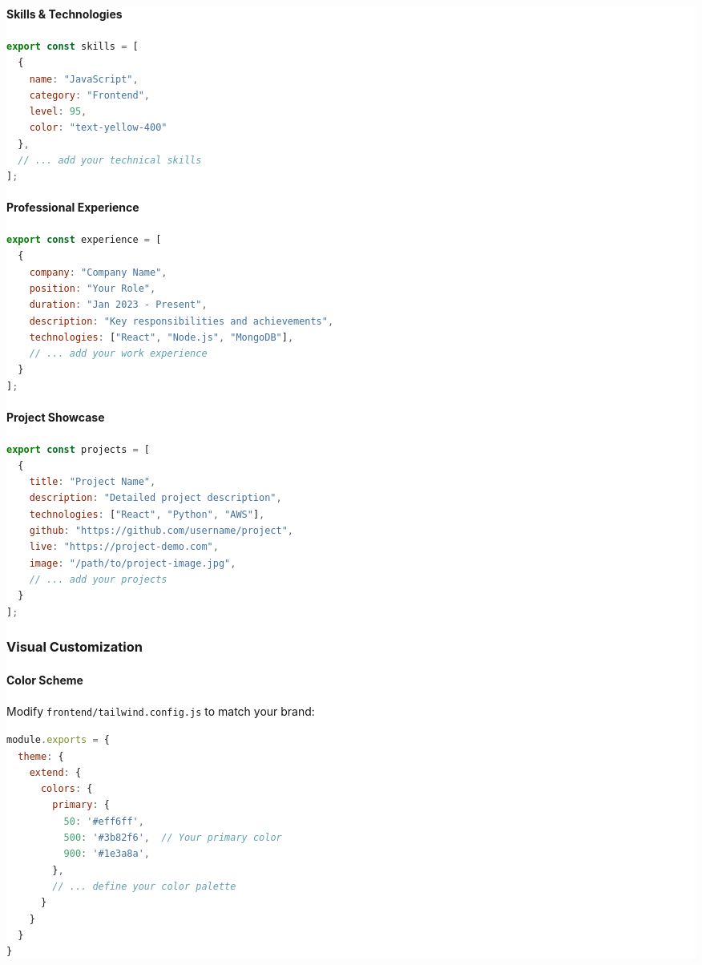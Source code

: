 #### **Skills & Technologies**
```javascript
export const skills = [
  {
    name: "JavaScript",
    category: "Frontend",
    level: 95,
    color: "text-yellow-400"
  },
  // ... add your technical skills
];
```

#### **Professional Experience**
```javascript
export const experience = [
  {
    company: "Company Name",
    position: "Your Role",
    duration: "Jan 2023 - Present",
    description: "Key responsibilities and achievements",
    technologies: ["React", "Node.js", "MongoDB"],
    // ... add your work experience
  }
];
```

#### **Project Showcase**
```javascript
export const projects = [
  {
    title: "Project Name",
    description: "Detailed project description",
    technologies: ["React", "Python", "AWS"],
    github: "https://github.com/username/project",
    live: "https://project-demo.com",
    image: "/path/to/project-image.jpg",
    // ... add your projects
  }
];
```

### **Visual Customization**

#### **Color Scheme**
Modify `frontend/tailwind.config.js` to match your brand:
```javascript
module.exports = {
  theme: {
    extend: {
      colors: {
        primary: {
          50: '#eff6ff',
          500: '#3b82f6',  // Your primary color
          900: '#1e3a8a',
        },
        // ... define your color palette
      }
    }
  }
}
```
